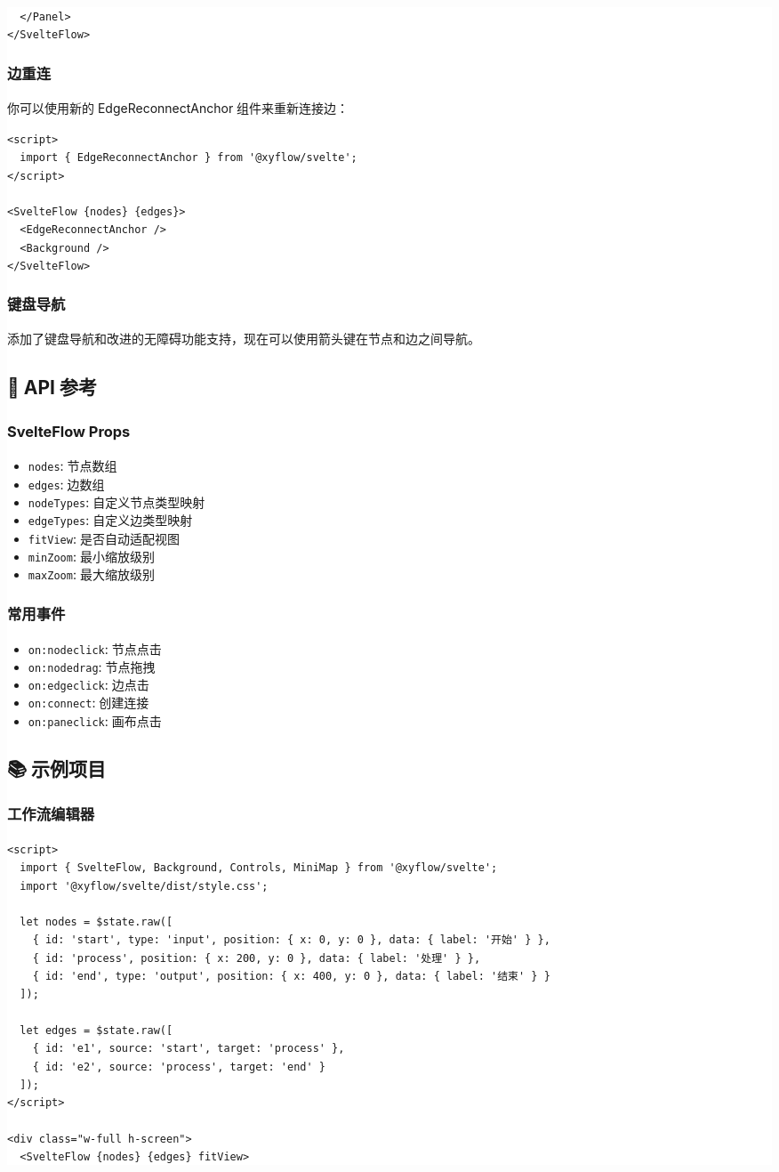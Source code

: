 ```svelte
  </Panel>
</SvelteFlow>
```

### 边重连
你可以使用新的 EdgeReconnectAnchor 组件来重新连接边：

```svelte
<script>
  import { EdgeReconnectAnchor } from '@xyflow/svelte';
</script>

<SvelteFlow {nodes} {edges}>
  <EdgeReconnectAnchor />
  <Background />
</SvelteFlow>
```

### 键盘导航
添加了键盘导航和改进的无障碍功能支持，现在可以使用箭头键在节点和边之间导航。

## 🔧 API 参考

### SvelteFlow Props
- `nodes`: 节点数组
- `edges`: 边数组  
- `nodeTypes`: 自定义节点类型映射
- `edgeTypes`: 自定义边类型映射
- `fitView`: 是否自动适配视图
- `minZoom`: 最小缩放级别
- `maxZoom`: 最大缩放级别

### 常用事件
- `on:nodeclick`: 节点点击
- `on:nodedrag`: 节点拖拽
- `on:edgeclick`: 边点击
- `on:connect`: 创建连接
- `on:paneclick`: 画布点击

## 📚 示例项目

### 工作流编辑器
```svelte
<script>
  import { SvelteFlow, Background, Controls, MiniMap } from '@xyflow/svelte';
  import '@xyflow/svelte/dist/style.css';
  
  let nodes = $state.raw([
    { id: 'start', type: 'input', position: { x: 0, y: 0 }, data: { label: '开始' } },
    { id: 'process', position: { x: 200, y: 0 }, data: { label: '处理' } },
    { id: 'end', type: 'output', position: { x: 400, y: 0 }, data: { label: '结束' } }
  ]);
  
  let edges = $state.raw([
    { id: 'e1', source: 'start', target: 'process' },
    { id: 'e2', source: 'process', target: 'end' }
  ]);
</script>

<div class="w-full h-screen">
  <SvelteFlow {nodes} {edges} fitView>
```